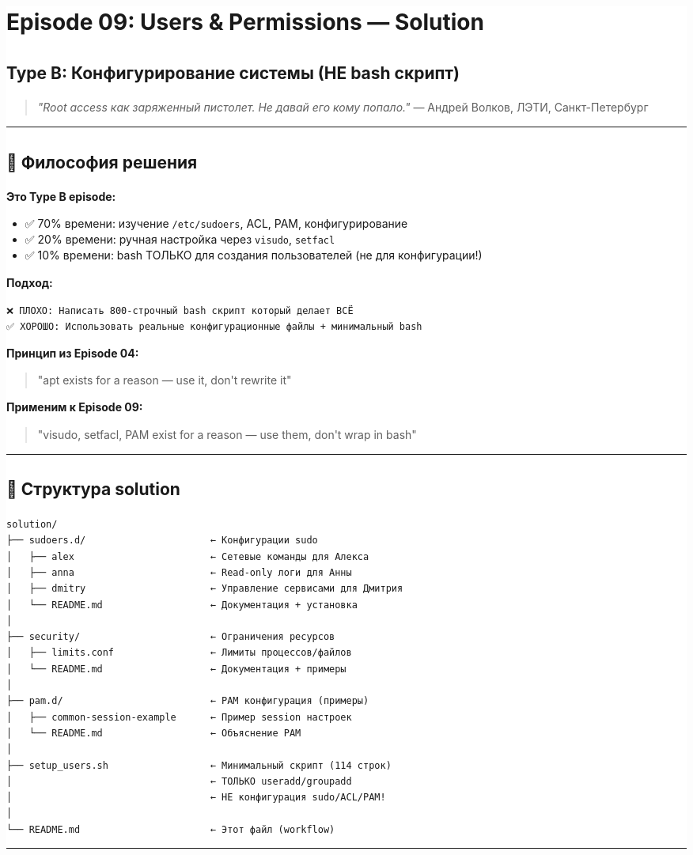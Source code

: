 # Episode 09: Users & Permissions — Solution
## Type B: Конфигурирование системы (НЕ bash скрипт)

> *"Root access как заряженный пистолет. Не давай его кому попало."*
> — Андрей Волков, ЛЭТИ, Санкт-Петербург

---

## 🎯 Философия решения

**Это Type B episode:**
- ✅ 70% времени: изучение `/etc/sudoers`, ACL, PAM, конфигурирование
- ✅ 20% времени: ручная настройка через `visudo`, `setfacl`
- ✅ 10% времени: bash ТОЛЬКО для создания пользователей (не для конфигурации!)

**Подход:**
```
❌ ПЛОХО: Написать 800-строчный bash скрипт который делает ВСЁ
✅ ХОРОШО: Использовать реальные конфигурационные файлы + минимальный bash
```

**Принцип из Episode 04:**
> "apt exists for a reason — use it, don't rewrite it"

**Применим к Episode 09:**
> "visudo, setfacl, PAM exist for a reason — use them, don't wrap in bash"

---

## 📁 Структура solution

```
solution/
├── sudoers.d/                      ← Конфигурации sudo
│   ├── alex                        ← Сетевые команды для Алекса
│   ├── anna                        ← Read-only логи для Анны
│   ├── dmitry                      ← Управление сервисами для Дмитрия
│   └── README.md                   ← Документация + установка
│
├── security/                       ← Ограничения ресурсов
│   ├── limits.conf                 ← Лимиты процессов/файлов
│   └── README.md                   ← Документация + примеры
│
├── pam.d/                          ← PAM конфигурация (примеры)
│   ├── common-session-example      ← Пример session настроек
│   └── README.md                   ← Объяснение PAM
│
├── setup_users.sh                  ← Минимальный скрипт (114 строк)
│                                   ← ТОЛЬКО useradd/groupadd
│                                   ← НЕ конфигурация sudo/ACL/PAM!
│
└── README.md                       ← Этот файл (workflow)
```

---